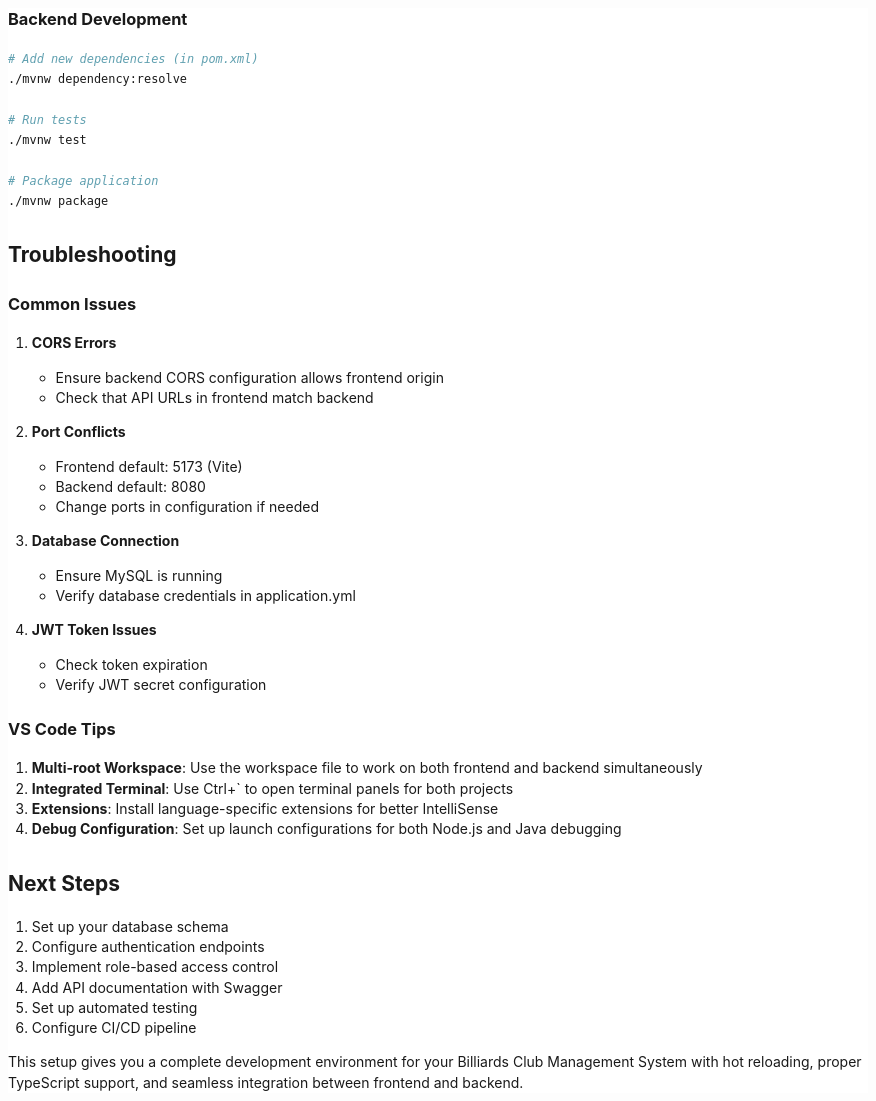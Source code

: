 ### Backend Development
```bash
# Add new dependencies (in pom.xml)
./mvnw dependency:resolve

# Run tests
./mvnw test

# Package application
./mvnw package
```

## Troubleshooting

### Common Issues

1. **CORS Errors**
   - Ensure backend CORS configuration allows frontend origin
   - Check that API URLs in frontend match backend

2. **Port Conflicts**
   - Frontend default: 5173 (Vite)
   - Backend default: 8080
   - Change ports in configuration if needed

3. **Database Connection**
   - Ensure MySQL is running
   - Verify database credentials in application.yml

4. **JWT Token Issues**
   - Check token expiration
   - Verify JWT secret configuration

### VS Code Tips

1. **Multi-root Workspace**: Use the workspace file to work on both frontend and backend simultaneously
2. **Integrated Terminal**: Use Ctrl+` to open terminal panels for both projects
3. **Extensions**: Install language-specific extensions for better IntelliSense
4. **Debug Configuration**: Set up launch configurations for both Node.js and Java debugging

## Next Steps

1. Set up your database schema
2. Configure authentication endpoints
3. Implement role-based access control
4. Add API documentation with Swagger
5. Set up automated testing
6. Configure CI/CD pipeline

This setup gives you a complete development environment for your Billiards Club Management System with hot reloading, proper TypeScript support, and seamless integration between frontend and backend.